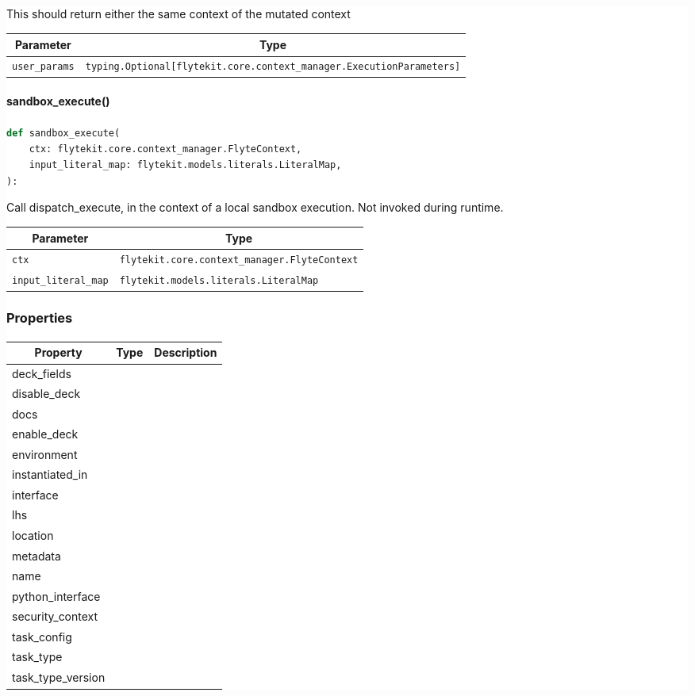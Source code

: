 This should return either the same context of the mutated context


| Parameter | Type |
|-|-|
| `user_params` | `typing.Optional[flytekit.core.context_manager.ExecutionParameters]` |

#### sandbox_execute()

```python
def sandbox_execute(
    ctx: flytekit.core.context_manager.FlyteContext,
    input_literal_map: flytekit.models.literals.LiteralMap,
):
```
Call dispatch_execute, in the context of a local sandbox execution. Not invoked during runtime.


| Parameter | Type |
|-|-|
| `ctx` | `flytekit.core.context_manager.FlyteContext` |
| `input_literal_map` | `flytekit.models.literals.LiteralMap` |

### Properties

| Property | Type | Description |
|-|-|-|
| deck_fields |  |  |
| disable_deck |  |  |
| docs |  |  |
| enable_deck |  |  |
| environment |  |  |
| instantiated_in |  |  |
| interface |  |  |
| lhs |  |  |
| location |  |  |
| metadata |  |  |
| name |  |  |
| python_interface |  |  |
| security_context |  |  |
| task_config |  |  |
| task_type |  |  |
| task_type_version |  |  |
